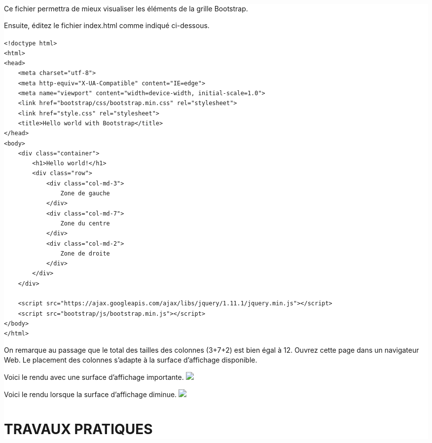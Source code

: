 ```
```

Ce fichier permettra de mieux visualiser les éléments de la grille Bootstrap.

Ensuite, éditez le fichier index.html comme indiqué ci-dessous.
```
<!doctype html>
<html>
<head>
    <meta charset="utf-8">
    <meta http-equiv="X-UA-Compatible" content="IE=edge">
    <meta name="viewport" content="width=device-width, initial-scale=1.0">
    <link href="bootstrap/css/bootstrap.min.css" rel="stylesheet">
    <link href="style.css" rel="stylesheet">
    <title>Hello world with Bootstrap</title>
</head>
<body>
    <div class="container">
        <h1>Hello world!</h1>
        <div class="row">
            <div class="col-md-3">
                Zone de gauche
            </div>
            <div class="col-md-7">
                Zone du centre
            </div>
            <div class="col-md-2">
                Zone de droite
            </div>
        </div>
    </div>

    <script src="https://ajax.googleapis.com/ajax/libs/jquery/1.11.1/jquery.min.js"></script>
    <script src="bootstrap/js/bootstrap.min.js"></script>
</body>
</html>

```
On remarque au passage que le total des tailles des colonnes (3+7+2) est bien égal à 12. Ouvrez cette page dans un navigateur Web. Le placement des colonnes s’adapte à la surface d’affichage disponible.

Voici le rendu avec une surface d’affichage importante.
![](images/8.png)



Voici le rendu lorsque la surface d’affichage diminue.
![](images/9.png)



# TRAVAUX PRATIQUES
